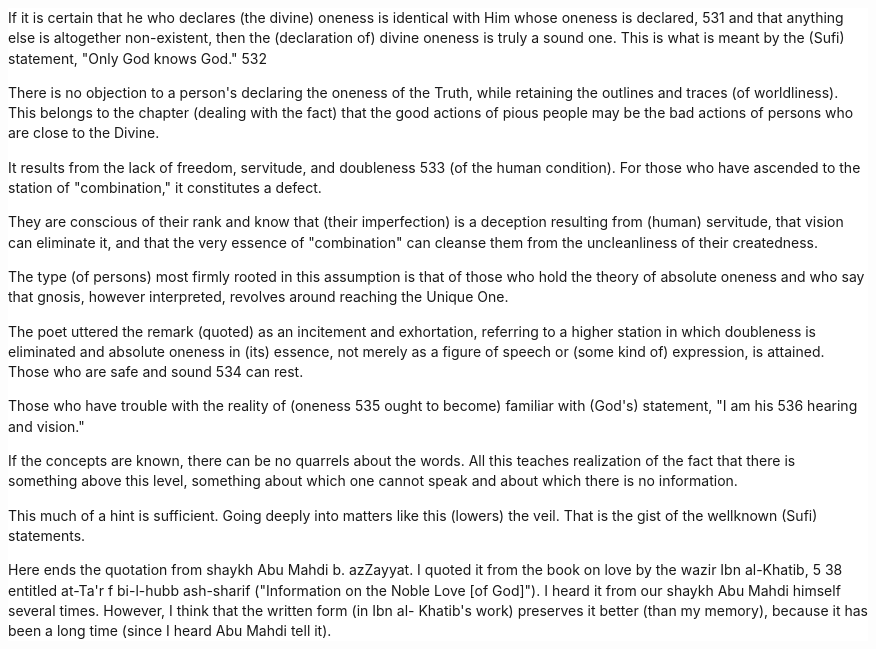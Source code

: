 If it is certain that he who declares (the divine) oneness is identical with Him whose oneness is declared, 531 and that anything else is altogether non-existent, then the (declaration of) divine oneness is truly a sound one. This is what is meant by the (Sufi) statement, "Only God knows God." 532

There is no objection to a person's declaring the oneness of the Truth, while retaining the outlines and traces (of worldliness). This belongs to the chapter (dealing with the fact) that the good actions of pious people may be the bad actions
of persons who are close to the Divine. 

It results from the lack of freedom, servitude, and doubleness 533 (of the human condition). For those who have
ascended to the station of "combination," it constitutes a defect. 

They are conscious of their rank and know that (their imperfection) is a deception resulting from (human) servitude, that vision can eliminate it, and that the very essence of "combination" can cleanse them from the uncleanliness of their createdness. 

The type (of persons) most firmly rooted in this assumption is that of those who hold the theory of absolute oneness and who say that gnosis, however interpreted, revolves around reaching the Unique One.

The poet uttered the remark (quoted) as an incitement and exhortation, referring to a higher station in which doubleness is eliminated and absolute oneness in (its) essence, not merely as a figure of speech or (some kind of) expression, is
attained. Those who are safe and sound 534 can rest.

Those who have trouble with the reality of (oneness 535 ought to become) familiar with (God's) statement, "I am
his 536 hearing and vision."  

If the concepts are known, there can be no quarrels about the words. All this teaches realization of the fact that there is something above this level, something about which one cannot speak and about which there is no
information.

This much of a hint is sufficient. Going deeply into matters like this (lowers)
the veil. That is the gist of the wellknown (Sufi) statements.

Here ends the quotation from shaykh Abu Mahdi b. azZayyat. I quoted it from the book on love by the wazir Ibn al-Khatib, 5 38 entitled at-Ta'r f bi-l-hubb ash-sharif ("Information on the Noble Love [of God]"). I heard it from our shaykh
Abu Mahdi himself several times. However, I think that the written form (in Ibn al-
Khatib's work) preserves it better (than my memory), because it has been a long
time (since I heard Abu Mahdi tell it).


